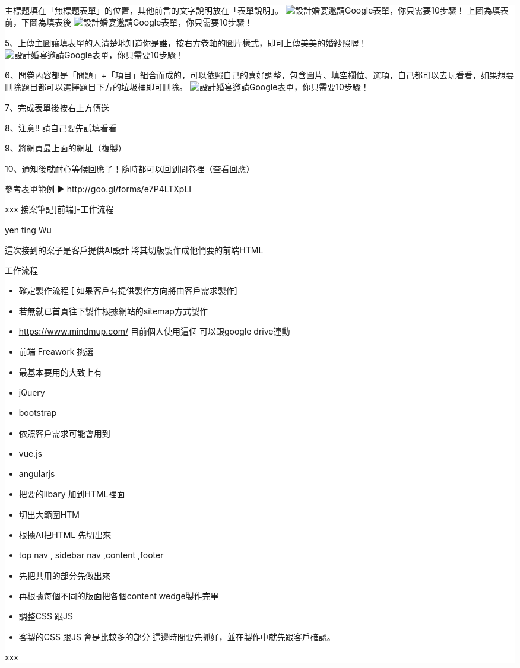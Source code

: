 主標題填在「無標題表單」的位置，其他前言的文字說明放在「表單說明」。
![設計婚宴邀請Google表單，你只需要10步驟！](http://www.storywed.com.tw/upload/news_special_b/67c1c488235952b25b391c7d1e305082.jpg)
 上圖為填表前，下圖為填表後
![設計婚宴邀請Google表單，你只需要10步驟！](http://www.storywed.com.tw/upload/news_special_b/134ad688dae0e689f3e5d623a9e162d4.jpg)

5、上傳主圖讓填表單的人清楚地知道你是誰，按右方卷軸的圖片樣式，即可上傳美美的婚紗照喔！
![設計婚宴邀請Google表單，你只需要10步驟！](http://www.storywed.com.tw/upload/news_special_b/1f3dcf04f924144e23ed7b341cdcca3b.jpg)

6、問卷內容都是「問題」+「項目」組合而成的，可以依照自己的喜好調整，包含圖片、填空欄位、選項，自己都可以去玩看看，如果想要刪除題目都可以選擇題目下方的垃圾桶即可刪除。
![設計婚宴邀請Google表單，你只需要10步驟！](http://www.storywed.com.tw/upload/news_special_b/67c1c488235952b25b391c7d1e305082.jpg)

7、完成表單後按右上方傳送

8、注意!! 請自己要先試填看看

9、將網頁最上面的網址（複製）

10、通知後就耐心等候回應了！隨時都可以回到問卷裡（查看回應）

參考表單範例 ► http://goo.gl/forms/e7P4LTXpLI


xxx
接案筆記[前端]-工作流程

[yen ting Wu](https://plus.google.com/107772490441321047365 "author profile")

這次接到的案子是客戶提供AI設計 將其切版製作成他們要的前端HTML


工作流程


* 確定製作流程 [ 如果客戶有提供製作方向將由客戶需求製作]

* 若無就已首頁往下製作根據網站的sitemap方式製作
* https://www.mindmup.com/ 目前個人使用這個 可以跟google drive連動
* 前端 Freawork 挑選

* 最基本要用的大致上有

* jQuery
* bootstrap


* 依照客戶需求可能會用到

* vue.js
* angularjs


* 把要的libary 加到HTML裡面
* 切出大範圍HTM

* 根據AI把HTML 先切出來

* top nav , sidebar nav ,content ,footer
* 先把共用的部分先做出來
* 再根據每個不同的版面把各個content wedge製作完畢


* 調整CSS 跟JS

*  客製的CSS 跟JS 會是比較多的部分 這邊時間要先抓好，並在製作中就先跟客戶確認。


xxx
